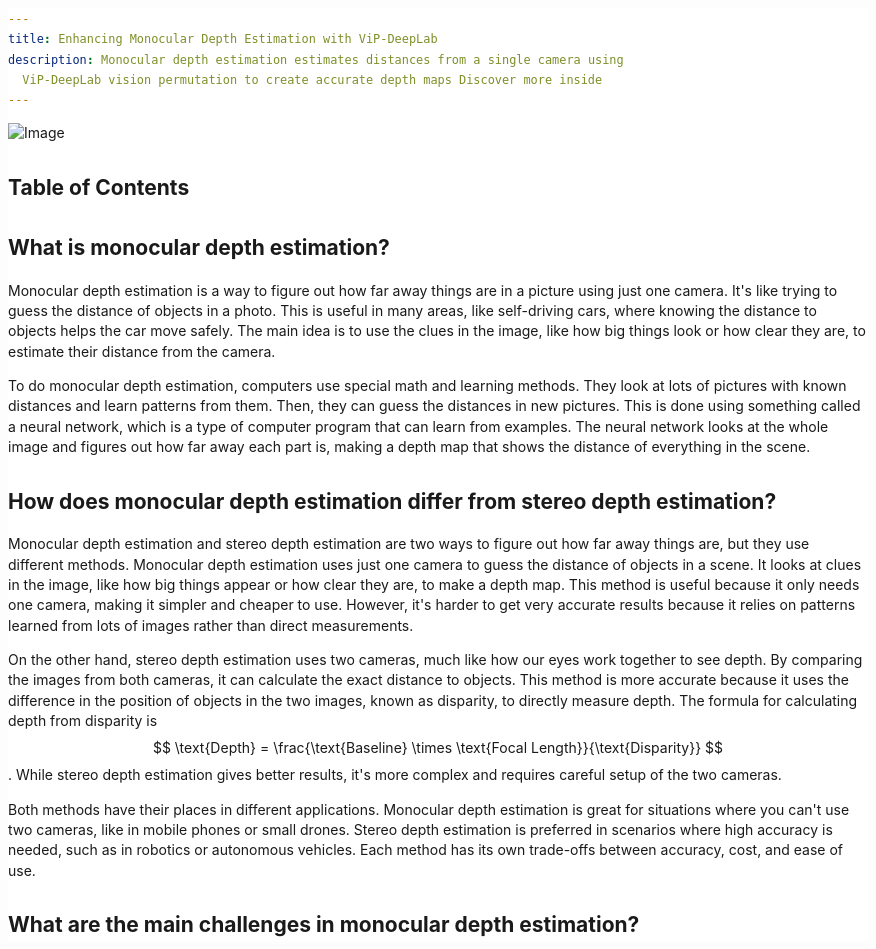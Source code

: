 ```yaml
---
title: Enhancing Monocular Depth Estimation with ViP-DeepLab
description: Monocular depth estimation estimates distances from a single camera using
  ViP-DeepLab vision permutation to create accurate depth maps Discover more inside
---
```


![Image](images/1.png)

## Table of Contents

## What is monocular depth estimation?

Monocular depth estimation is a way to figure out how far away things are in a picture using just one camera. It's like trying to guess the distance of objects in a photo. This is useful in many areas, like self-driving cars, where knowing the distance to objects helps the car move safely. The main idea is to use the clues in the image, like how big things look or how clear they are, to estimate their distance from the camera.

To do monocular depth estimation, computers use special math and learning methods. They look at lots of pictures with known distances and learn patterns from them. Then, they can guess the distances in new pictures. This is done using something called a neural network, which is a type of computer program that can learn from examples. The neural network looks at the whole image and figures out how far away each part is, making a depth map that shows the distance of everything in the scene.

## How does monocular depth estimation differ from stereo depth estimation?

Monocular depth estimation and stereo depth estimation are two ways to figure out how far away things are, but they use different methods. Monocular depth estimation uses just one camera to guess the distance of objects in a scene. It looks at clues in the image, like how big things appear or how clear they are, to make a depth map. This method is useful because it only needs one camera, making it simpler and cheaper to use. However, it's harder to get very accurate results because it relies on patterns learned from lots of images rather than direct measurements.

On the other hand, stereo depth estimation uses two cameras, much like how our eyes work together to see depth. By comparing the images from both cameras, it can calculate the exact distance to objects. This method is more accurate because it uses the difference in the position of objects in the two images, known as disparity, to directly measure depth. The formula for calculating depth from disparity is $$ \text{Depth} = \frac{\text{Baseline} \times \text{Focal Length}}{\text{Disparity}} $$. While stereo depth estimation gives better results, it's more complex and requires careful setup of the two cameras.

Both methods have their places in different applications. Monocular depth estimation is great for situations where you can't use two cameras, like in mobile phones or small drones. Stereo depth estimation is preferred in scenarios where high accuracy is needed, such as in robotics or autonomous vehicles. Each method has its own trade-offs between accuracy, cost, and ease of use.

## What are the main challenges in monocular depth estimation?
